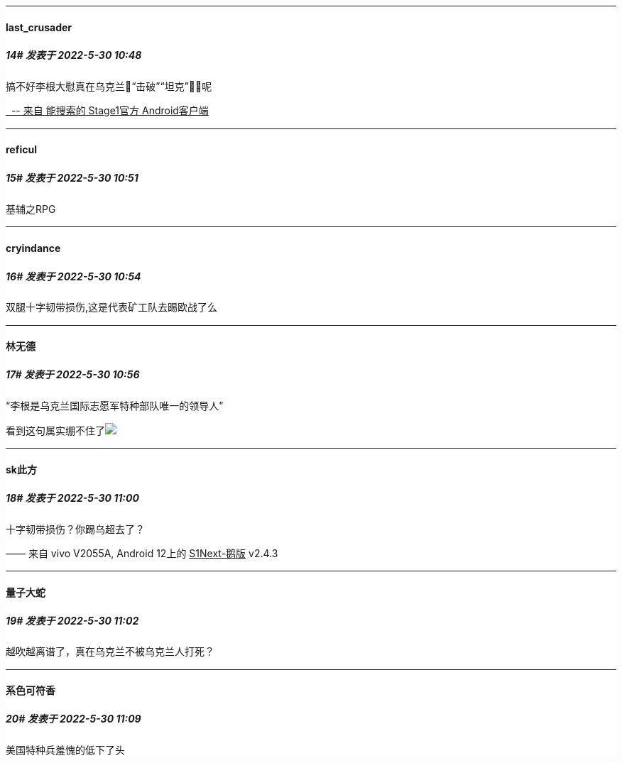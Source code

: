 *****

####  last_crusader  
##### 14#       发表于 2022-5-30 10:48

搞不好李根大慰真在乌克兰🏨“击破”“坦克”👧🏻呢

[  -- 来自 能搜索的 Stage1官方 Android客户端](https://www.coolapk.com/apk/140634)

*****

####  reficul  
##### 15#       发表于 2022-5-30 10:51

基辅之RPG

*****

####  cryindance  
##### 16#       发表于 2022-5-30 10:54

双腿十字韧带损伤,这是代表矿工队去踢欧战了么

*****

####  林无德  
##### 17#       发表于 2022-5-30 10:56

“李根是乌克兰国际志愿军特种部队唯一的领导人”

看到这句属实绷不住了<img src="https://static.saraba1st.com/image/smiley/face2017/066.png" referrerpolicy="no-referrer">

*****

####  sk此方  
##### 18#       发表于 2022-5-30 11:00

十字韧带损伤？你踢乌超去了？

—— 来自 vivo V2055A, Android 12上的 [S1Next-鹅版](https://github.com/ykrank/S1-Next/releases) v2.4.3

*****

####  量子大蛇  
##### 19#       发表于 2022-5-30 11:02

越吹越离谱了，真在乌克兰不被乌克兰人打死？

*****

####  系色可符香  
##### 20#       发表于 2022-5-30 11:09

美国特种兵羞愧的低下了头
